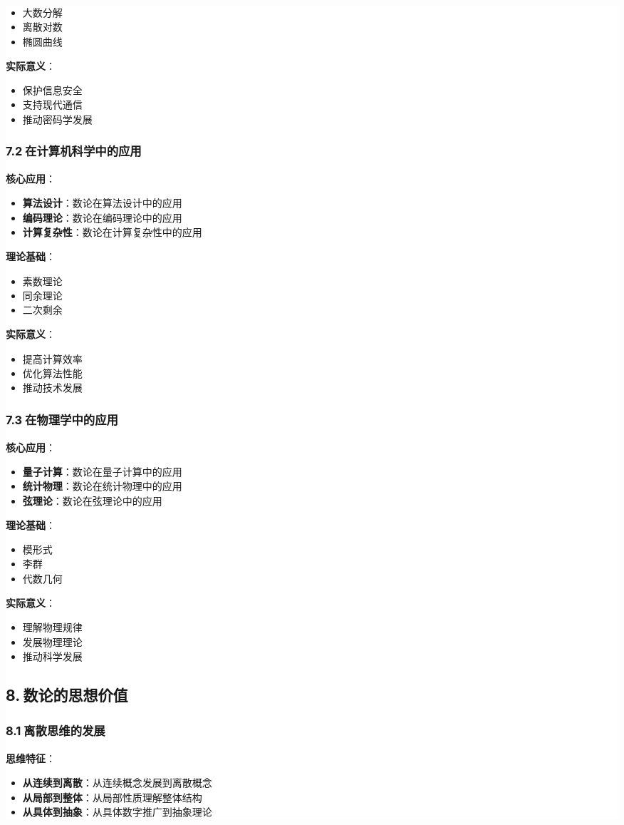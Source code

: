 - 大数分解
- 离散对数
- 椭圆曲线

**实际意义**：

- 保护信息安全
- 支持现代通信
- 推动密码学发展

### 7.2 在计算机科学中的应用

**核心应用**：

- **算法设计**：数论在算法设计中的应用
- **编码理论**：数论在编码理论中的应用
- **计算复杂性**：数论在计算复杂性中的应用

**理论基础**：

- 素数理论
- 同余理论
- 二次剩余

**实际意义**：

- 提高计算效率
- 优化算法性能
- 推动技术发展

### 7.3 在物理学中的应用

**核心应用**：

- **量子计算**：数论在量子计算中的应用
- **统计物理**：数论在统计物理中的应用
- **弦理论**：数论在弦理论中的应用

**理论基础**：

- 模形式
- 李群
- 代数几何

**实际意义**：

- 理解物理规律
- 发展物理理论
- 推动科学发展

## 8. 数论的思想价值

### 8.1 离散思维的发展

**思维特征**：

- **从连续到离散**：从连续概念发展到离散概念
- **从局部到整体**：从局部性质理解整体结构
- **从具体到抽象**：从具体数字推广到抽象理论
